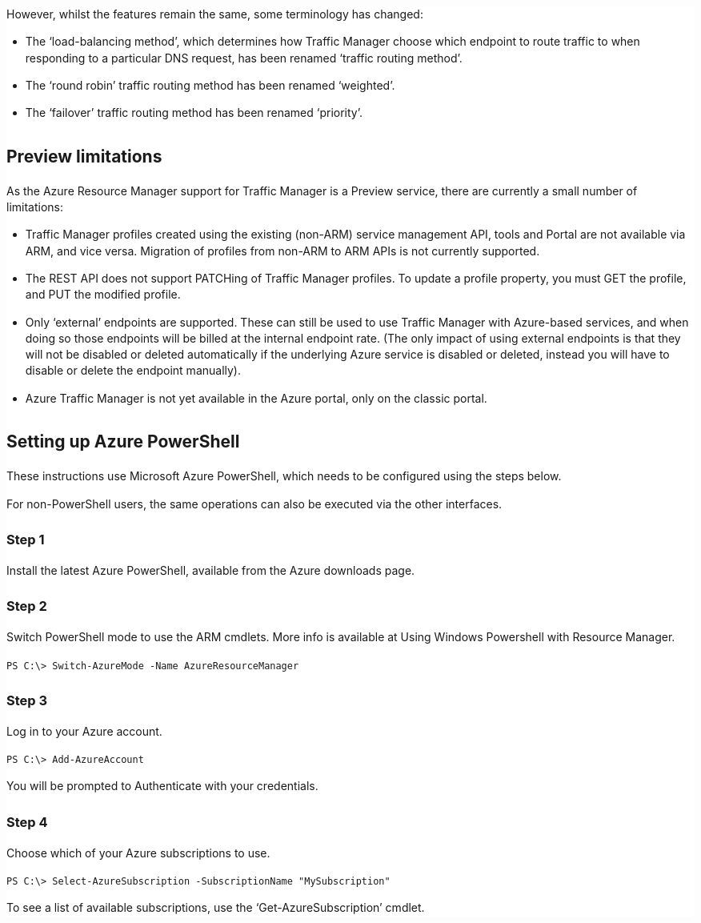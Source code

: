 However, whilst the features remain the same, some terminology has changed:

- The ‘load-balancing method’, which determines how Traffic Manager choose which endpoint to route traffic to when responding to a particular DNS request, has been renamed ‘traffic routing method’.

- The ‘round robin’ traffic routing method has been renamed ‘weighted’.

- The ‘failover’ traffic routing method has been renamed ‘priority’.

## Preview limitations
As the Azure Resource Manager support for Traffic Manager is a Preview service, there are currently a small number of limitations:

- Traffic Manager profiles created using the existing (non-ARM) service management API, tools and Portal are not available via ARM, and vice versa. Migration of profiles from non-ARM to ARM APIs is not currently supported.

- 	The REST API does not support PATCHing of Traffic Manager profiles.  To update a profile property, you must GET the profile, and PUT the modified profile.
- 	Only ‘external’ endpoints are supported.  These can still be used to use Traffic Manager with Azure-based services, and when doing so those endpoints will be billed at the internal endpoint rate.  (The only impact of using external endpoints is that they will not be disabled or deleted automatically if the underlying Azure service is disabled or deleted, instead you will have to disable or delete the endpoint manually).
-	Azure Traffic Manager is not yet available in the Azure portal, only on the classic portal.

## Setting up Azure PowerShell

These instructions use Microsoft Azure PowerShell, which needs to be configured using the steps below.

For non-PowerShell users, the same operations can also be executed via the other interfaces.

### Step 1
Install the latest Azure PowerShell, available from the Azure downloads page.
### Step 2
Switch PowerShell mode to use the ARM cmdlets. More info is available at Using Windows Powershell with Resource Manager.

	PS C:\> Switch-AzureMode -Name AzureResourceManager
### Step 3
Log in to your Azure account.

	PS C:\> Add-AzureAccount

You will be prompted to Authenticate with your credentials.

### Step 4
Choose which of your Azure subscriptions to use.

	PS C:\> Select-AzureSubscription -SubscriptionName "MySubscription"

To see a list of available subscriptions, use the ‘Get-AzureSubscription’ cmdlet.
